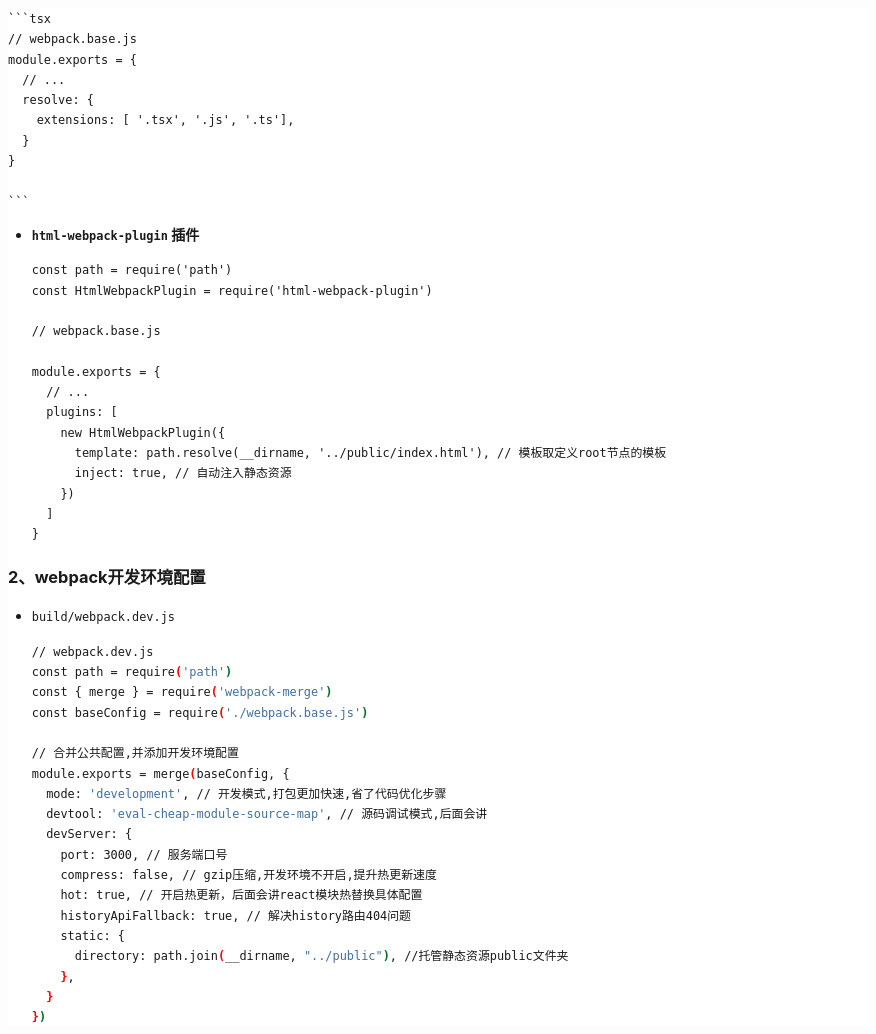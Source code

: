     ```tsx
    // webpack.base.js
    module.exports = {
      // ...
      resolve: {
        extensions: [ '.tsx', '.js', '.ts'],
      }
    }
    
    ```
    
- **`html-webpack-plugin` 插件**
    
    ```tsx
    const path = require('path')
    const HtmlWebpackPlugin = require('html-webpack-plugin')
    
    // webpack.base.js
    
    module.exports = {
      // ...
      plugins: [
        new HtmlWebpackPlugin({
          template: path.resolve(__dirname, '../public/index.html'), // 模板取定义root节点的模板
          inject: true, // 自动注入静态资源
        })
      ]
    }
    
    ```
    

### 2、**webpack开发环境配置**

- `build/webpack.dev.js`
    
    ```bash
    // webpack.dev.js
    const path = require('path')
    const { merge } = require('webpack-merge')
    const baseConfig = require('./webpack.base.js')
    
    // 合并公共配置,并添加开发环境配置
    module.exports = merge(baseConfig, {
      mode: 'development', // 开发模式,打包更加快速,省了代码优化步骤
      devtool: 'eval-cheap-module-source-map', // 源码调试模式,后面会讲
      devServer: {
        port: 3000, // 服务端口号
        compress: false, // gzip压缩,开发环境不开启,提升热更新速度
        hot: true, // 开启热更新，后面会讲react模块热替换具体配置
        historyApiFallback: true, // 解决history路由404问题
        static: {
          directory: path.join(__dirname, "../public"), //托管静态资源public文件夹
        },
      }
    })
    ```
    